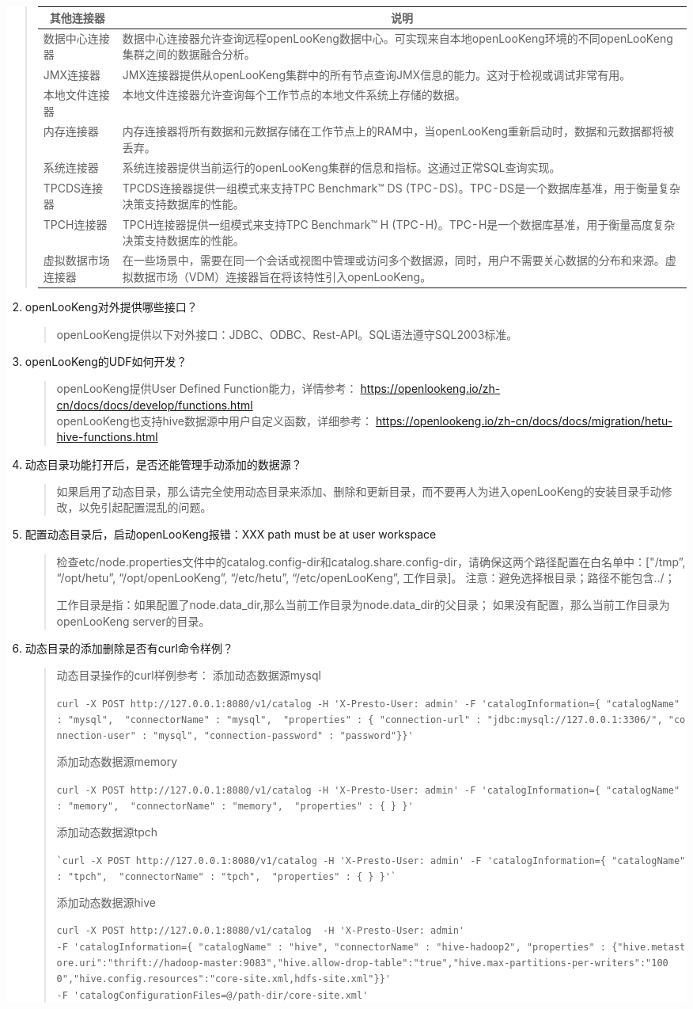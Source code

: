   >| 其他连接器         | 说明 |
   > ------------ | ------------------------------------------------------- 
   > 数据中心连接器 | 数据中心连接器允许查询远程openLooKeng数据中心。可实现来自本地openLooKeng环境的不同openLooKeng集群之间的数据融合分析。 
   > JMX连接器 | JMX连接器提供从openLooKeng集群中的所有节点查询JMX信息的能力。这对于检视或调试非常有用。 
   > 本地文件连接器 | 本地文件连接器允许查询每个工作节点的本地文件系统上存储的数据。 
   > 内存连接器 | 内存连接器将所有数据和元数据存储在工作节点上的RAM中，当openLooKeng重新启动时，数据和元数据都将被丢弃。 
   > 系统连接器 | 系统连接器提供当前运行的openLooKeng集群的信息和指标。这通过正常SQL查询实现。 
   > TPCDS连接器 | TPCDS连接器提供一组模式来支持TPC Benchmark™ DS (TPC-DS)。TPC-DS是一个数据库基准，用于衡量复杂决策支持数据库的性能。 
   > TPCH连接器 | TPCH连接器提供一组模式来支持TPC Benchmark™ H (TPC-H)。TPC-H是一个数据库基准，用于衡量高度复杂决策支持数据库的性能。 
   > 虚拟数据市场连接器 | 在一些场景中，需要在同一个会话或视图中管理或访问多个数据源，同时，用户不需要关心数据的分布和来源。虚拟数据市场（VDM）连接器旨在将该特性引入openLooKeng。
   >

2. openLooKeng对外提供哪些接口？

   > openLooKeng提供以下对外接口：JDBC、ODBC、Rest-API。SQL语法遵守SQL2003标准。

3. openLooKeng的UDF如何开发？

   > openLooKeng提供User Defined Function能力，详情参考： https://openlookeng.io/zh-cn/docs/docs/develop/functions.html   
   > openLooKeng也支持hive数据源中用户自定义函数，详细参考： https://openlookeng.io/zh-cn/docs/docs/migration/hetu-hive-functions.html   

4. 动态目录功能打开后，是否还能管理手动添加的数据源？

   > 如果启用了动态目录，那么请完全使用动态目录来添加、删除和更新目录，而不要再人为进入openLooKeng的安装目录手动修改，以免引起配置混乱的问题。

5. 配置动态目录后，启动openLooKeng报错：XXX path must be at user workspace

   > 检查etc/node.properties文件中的catalog.config-dir和catalog.share.config-dir，请确保这两个路径配置在白名单中：["/tmp”, “/opt/hetu”, “/opt/openLooKeng”, “/etc/hetu”, “/etc/openLooKeng”, 工作目录]。 
   > 注意：避免选择根目录；路径不能包含../；
   >
   > 工作目录是指：如果配置了node.data_dir,那么当前工作目录为node.data_dir的父目录； 如果没有配置，那么当前工作目录为openLooKeng server的目录。

6. 动态目录的添加删除是否有curl命令样例？

   > 动态目录操作的curl样例参考： 
   > 添加动态数据源mysql
   >
   > ```
   > curl -X POST http://127.0.0.1:8080/v1/catalog -H 'X-Presto-User: admin' -F 'catalogInformation={ "catalogName" : "mysql",  "connectorName" : "mysql",  "properties" : { "connection-url" : "jdbc:mysql://127.0.0.1:3306/", "connection-user" : "mysql", "connection-password" : "password"}}'
   > ```
   >
   > 添加动态数据源memory
   >
   > ```
   > curl -X POST http://127.0.0.1:8080/v1/catalog -H 'X-Presto-User: admin' -F 'catalogInformation={ "catalogName" : "memory",  "connectorName" : "memory",  "properties" : { } }'
   > ```
   >
   >  添加动态数据源tpch
   >
   > ```
   > `curl -X POST http://127.0.0.1:8080/v1/catalog -H 'X-Presto-User: admin' -F 'catalogInformation={ "catalogName" : "tpch",  "connectorName" : "tpch",  "properties" : { } }'`
   > ```
   >
   > 添加动态数据源hive
   >
   > ```
   > curl -X POST http://127.0.0.1:8080/v1/catalog  -H 'X-Presto-User: admin' 
   > -F 'catalogInformation={ "catalogName" : "hive", "connectorName" : "hive-hadoop2", "properties" : {"hive.metastore.uri":"thrift://hadoop-master:9083","hive.allow-drop-table":"true","hive.max-partitions-per-writers":"1000","hive.config.resources":"core-site.xml,hdfs-site.xml"}}'
   > -F 'catalogConfigurationFiles=@/path-dir/core-site.xml'